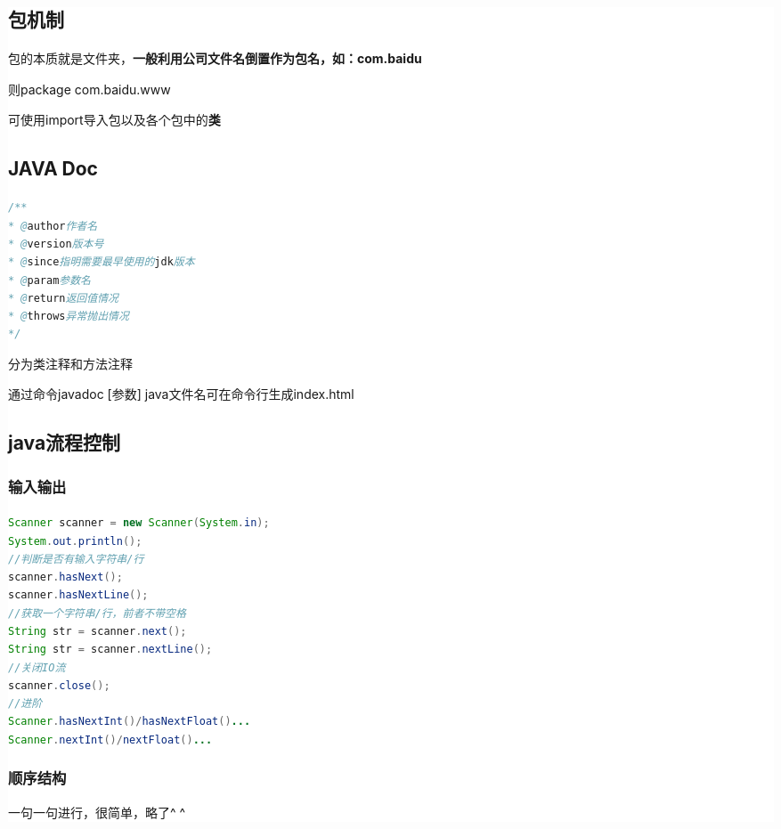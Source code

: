 

## 包机制

包的本质就是文件夹，**一般利用公司文件名倒置作为包名，如：com.baidu**

则package com.baidu.www

可使用import导入包以及各个包中的**类**



## JAVA Doc

```java
/**
* @author作者名
* @version版本号
* @since指明需要最早使用的jdk版本
* @param参数名
* @return返回值情况
* @throws异常抛出情况
*/
```

分为类注释和方法注释

通过命令javadoc [参数] java文件名可在命令行生成index.html



## java流程控制

### 输入输出

```java
Scanner scanner = new Scanner(System.in);
System.out.println();
//判断是否有输入字符串/行
scanner.hasNext();
scanner.hasNextLine();
//获取一个字符串/行，前者不带空格
String str = scanner.next();
String str = scanner.nextLine();
//关闭IO流
scanner.close();
//进阶
Scanner.hasNextInt()/hasNextFloat()...
Scanner.nextInt()/nextFloat()...
```



### 顺序结构

一句一句进行，很简单，略了^ ^
